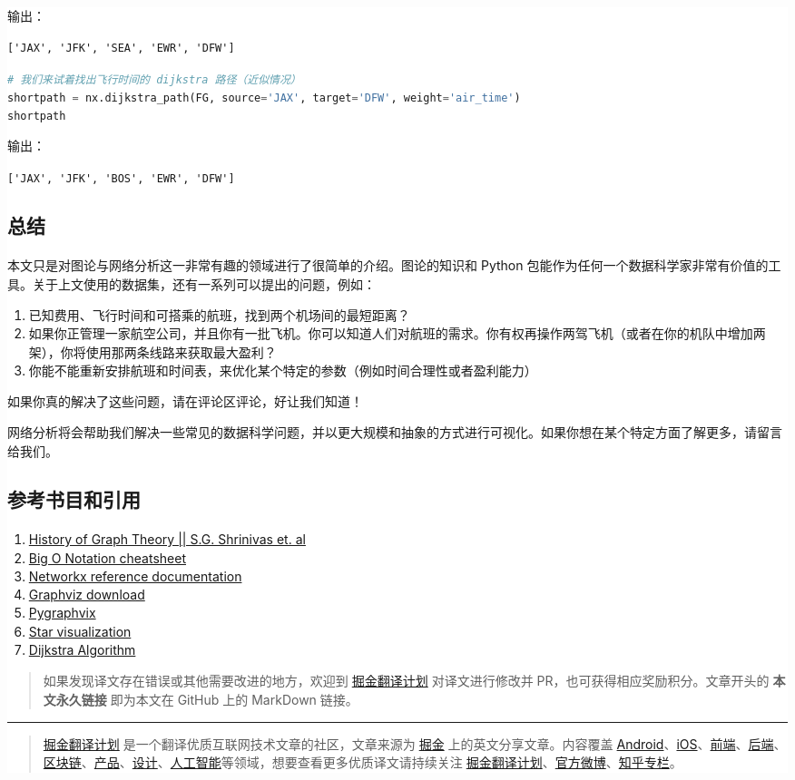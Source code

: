 输出：

```
['JAX', 'JFK', 'SEA', 'EWR', 'DFW']
```

```python
# 我们来试着找出飞行时间的 dijkstra 路径（近似情况）
shortpath = nx.dijkstra_path(FG, source='JAX', target='DFW', weight='air_time')
shortpath
```

输出：

```
['JAX', 'JFK', 'BOS', 'EWR', 'DFW']
```

## 总结

本文只是对图论与网络分析这一非常有趣的领域进行了很简单的介绍。图论的知识和 Python 包能作为任何一个数据科学家非常有价值的工具。关于上文使用的数据集，还有一系列可以提出的问题，例如：

1.  已知费用、飞行时间和可搭乘的航班，找到两个机场间的最短距离？
2.  如果你正管理一家航空公司，并且你有一批飞机。你可以知道人们对航班的需求。你有权再操作两驾飞机（或者在你的机队中增加两架），你将使用那两条线路来获取最大盈利？
3.  你能不能重新安排航班和时间表，来优化某个特定的参数（例如时间合理性或者盈利能力）

如果你真的解决了这些问题，请在评论区评论，好让我们知道！

网络分析将会帮助我们解决一些常见的数据科学问题，并以更大规模和抽象的方式进行可视化。如果你想在某个特定方面了解更多，请留言给我们。

## 参考书目和引用

1.  [History of Graph Theory || S.G. Shrinivas et. al](http://www.cs.xu.edu/csci390/12s/IJEST10-02-09-124.pdf)
2.  [Big O Notation cheatsheet](http://bigocheatsheet.com/)
3.  [Networkx reference documentation](https://networkx.github.io/documentation/stable/reference/index.html)
4.  [Graphviz download](http://www.graphviz.org/download/)
5.  [Pygraphvix](http://pygraphviz.github.io/)
6.  [Star visualization](https://github.com/pygraphviz/pygraphviz/blob/master/examples/star.py)
7.  [Dijkstra Algorithm](https://en.wikipedia.org/wiki/Dijkstra%27s_algorithm)

> 如果发现译文存在错误或其他需要改进的地方，欢迎到 [掘金翻译计划](https://github.com/xitu/gold-miner) 对译文进行修改并 PR，也可获得相应奖励积分。文章开头的 **本文永久链接** 即为本文在 GitHub 上的 MarkDown 链接。

---

> [掘金翻译计划](https://github.com/xitu/gold-miner) 是一个翻译优质互联网技术文章的社区，文章来源为 [掘金](https://juejin.im) 上的英文分享文章。内容覆盖 [Android](https://github.com/xitu/gold-miner#android)、[iOS](https://github.com/xitu/gold-miner#ios)、[前端](https://github.com/xitu/gold-miner#前端)、[后端](https://github.com/xitu/gold-miner#后端)、[区块链](https://github.com/xitu/gold-miner#区块链)、[产品](https://github.com/xitu/gold-miner#产品)、[设计](https://github.com/xitu/gold-miner#设计)、[人工智能](https://github.com/xitu/gold-miner#人工智能)等领域，想要查看更多优质译文请持续关注 [掘金翻译计划](https://github.com/xitu/gold-miner)、[官方微博](http://weibo.com/juejinfanyi)、[知乎专栏](https://zhuanlan.zhihu.com/juejinfanyi)。

